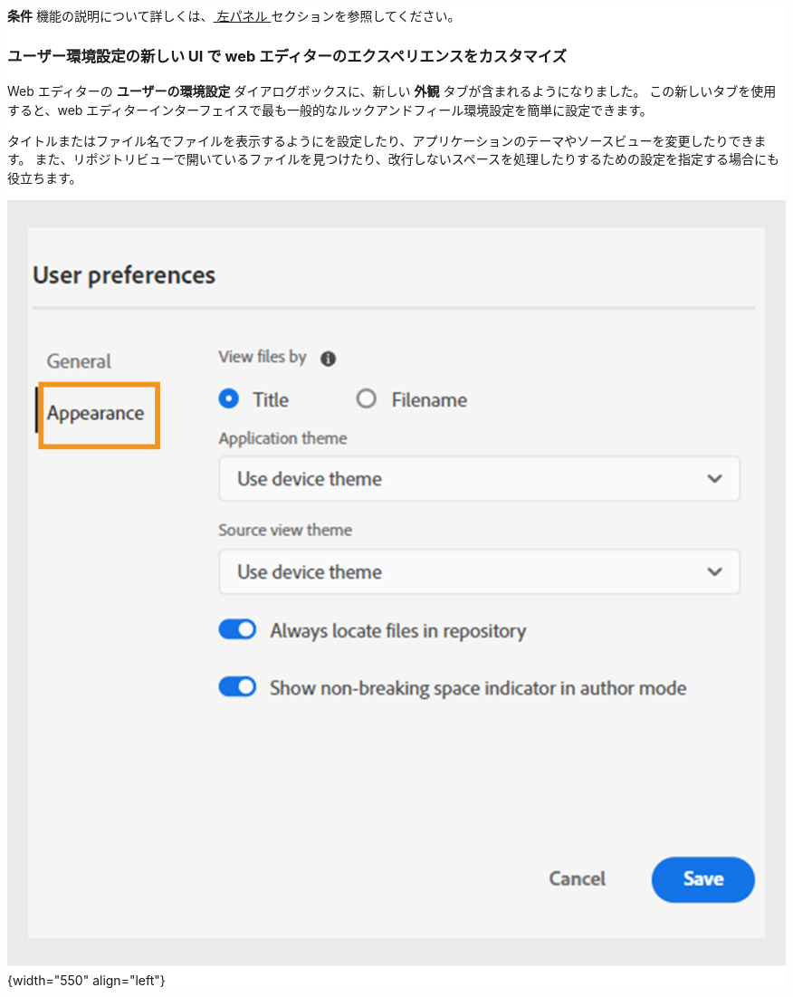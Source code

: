 **条件** 機能の説明について詳しくは、[&#x200B; 左パネル &#x200B;](../user-guide/web-editor-features.md#id2051EA0M0HS) セクションを参照してください。

### ユーザー環境設定の新しい UI で web エディターのエクスペリエンスをカスタマイズ

Web エディターの **ユーザーの環境設定** ダイアログボックスに、新しい **外観** タブが含まれるようになりました。 この新しいタブを使用すると、web エディターインターフェイスで最も一般的なルックアンドフィール環境設定を簡単に設定できます。

タイトルまたはファイル名でファイルを表示するようにを設定したり、アプリケーションのテーマやソースビューを変更したりできます。 また、リポジトリビューで開いているファイルを見つけたり、改行しないスペースを処理したりするための設定を指定する場合にも役立ちます。

![&#x200B; ユーザーの環境設定の「外観」タブ &#x200B;](assets/user_preference_editor_appearance.png){width="550" align="left"}
